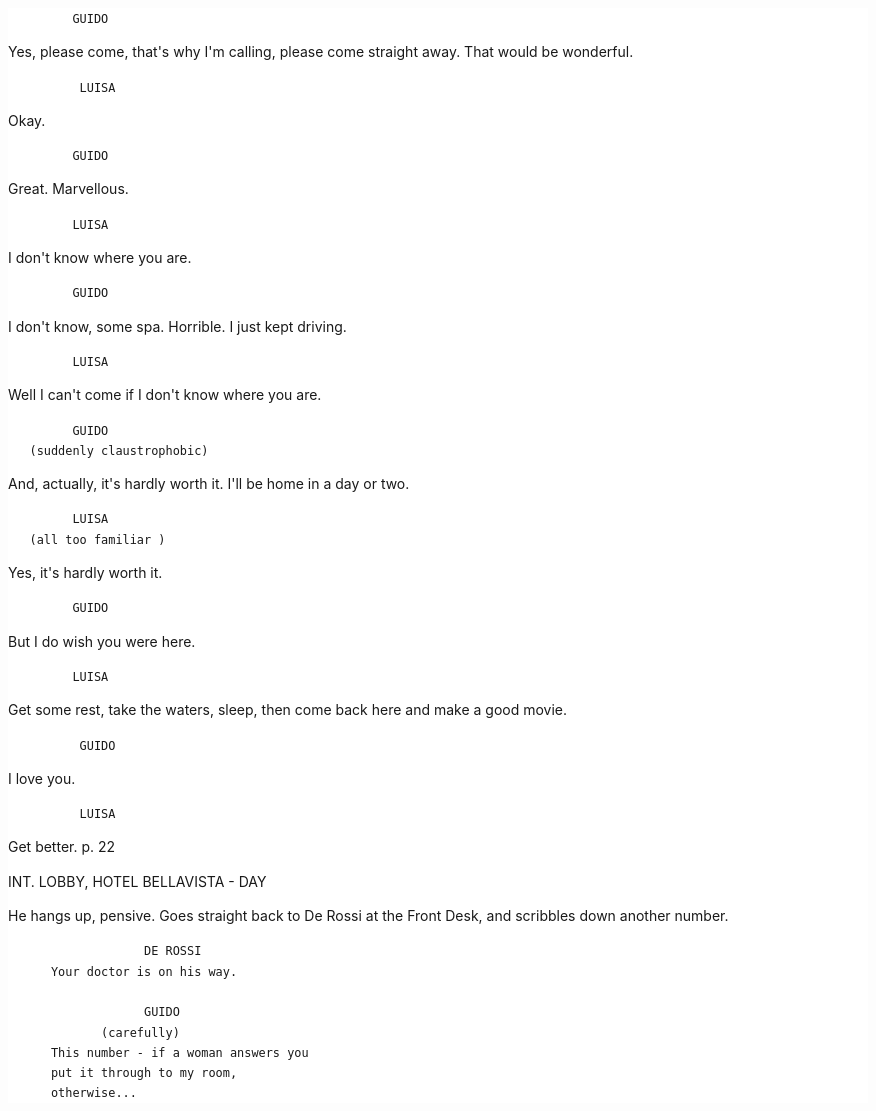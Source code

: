              GUIDO
Yes, please come, that's why I'm
calling, please come straight away.
That would be wonderful.

              LUISA
Okay.

             GUIDO
Great. Marvellous.

             LUISA
I don't know where you are.

             GUIDO
I don't know, some spa.   Horrible.   I
just kept driving.

             LUISA
Well I can't come if I don't know
where you are.

             GUIDO
       (suddenly claustrophobic)
And, actually, it's hardly worth it.
I'll be home in a day or two.

             LUISA
       (all too familiar )
Yes, it's hardly worth it.

             GUIDO
But I do wish you were here.

             LUISA
Get some rest, take the waters, sleep,
then come back here and make a good
movie.

              GUIDO
I love you.

              LUISA
Get better.
                                      p. 22




INT. LOBBY, HOTEL BELLAVISTA - DAY

He hangs up, pensive. Goes straight back to De Rossi
at the Front Desk, and scribbles down another number.

                       DE ROSSI
          Your doctor is on his way.

                       GUIDO
                 (carefully)
          This number - if a woman answers you
          put it through to my room,
          otherwise...
